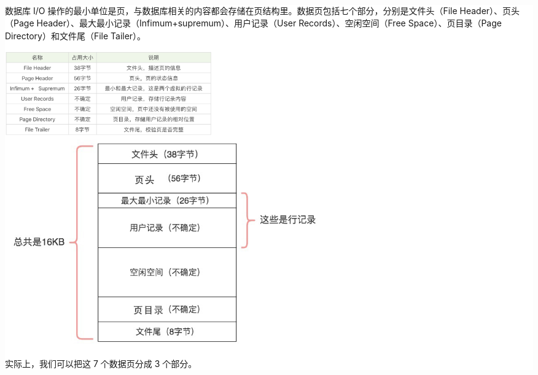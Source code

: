 数据库 I/O 操作的最小单位是页，与数据库相关的内容都会存储在页结构里。数据页包括七个部分，分别是文件头（File Header）、页头（Page Header）、最大最小记录（Infimum+supremum）、用户记录（User Records）、空闲空间（Free Space）、页目录（Page Directory）和文件尾（File Tailer）。

<img src="imgs/e9508936a6d79f4635ecf5d5fea4149f.png" alt="img" style="zoom: 33%;" />

<img src="imgs/9490bd9641f6a9be208a6d6b2d1b1353.jpg" alt="img" style="zoom:67%;" />

实际上，我们可以把这 7 个数据页分成 3 个部分。
